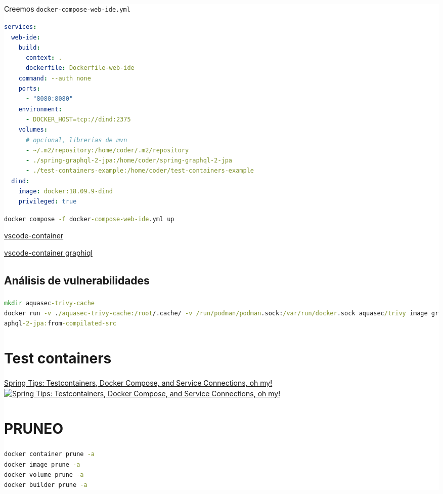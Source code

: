 ```Dockerfile
```

Creemos `docker-compose-web-ide.yml`

```yml
services:
  web-ide:
    build:
      context: .
      dockerfile: Dockerfile-web-ide
    command: --auth none
    ports:
      - "8080:8080"
    environment:
      - DOCKER_HOST=tcp://dind:2375
    volumes:
      # opcional, librerias de mvn 
      - ~/.m2/repository:/home/coder/.m2/repository
      - ./spring-graphql-2-jpa:/home/coder/spring-graphql-2-jpa
      - ./test-containers-example:/home/coder/test-containers-example
  dind:
    image: docker:18.09.9-dind
    privileged: true
```

```cmd
docker compose -f docker-compose-web-ide.yml up
```

[vscode-container](http://localhost:8080/?folder=/home/coder/spring-graphql-2-jpa)

[vscode-container graphiql](http://localhost:8080/proxy/8081/graphiql?path=/proxy/8081/graphql)

## Análisis de vulnerabilidades

```cmd
mkdir aquasec-trivy-cache
docker run -v ./aquasec-trivy-cache:/root/.cache/ -v /run/podman/podman.sock:/var/run/docker.sock aquasec/trivy image graphql-2-jpa:from-compilated-src
```

# Test containers

[Spring Tips: Testcontainers, Docker Compose, and Service Connections, oh my!](https://www.youtube.com/watch?v=msb2b3BeeQo&ab_channel=SpringDeveloper)
[![Spring Tips: Testcontainers, Docker Compose, and Service Connections, oh my!](https://img.youtube.com/vi/msb2b3BeeQo/default.jpg)](https://www.youtube.com/watch?v=msb2b3BeeQo&ab_channel=SpringDeveloper)

# PRUNEO

```cmd
docker container prune -a
docker image prune -a
docker volume prune -a
docker builder prune -a
```
